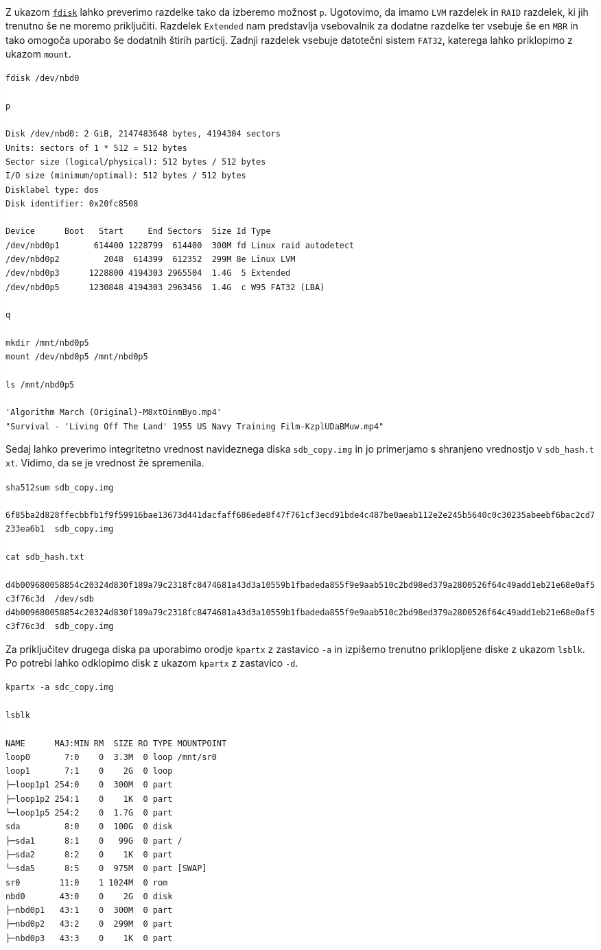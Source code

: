 Z ukazom [`fdisk`](https://man7.org/linux/man-pages/man8/fdisk.8.html) lahko preverimo razdelke tako da izberemo možnost `p`. Ugotovimo, da imamo `LVM` razdelek in `RAID` razdelek, ki jih trenutno še ne moremo priključiti. Razdelek `Extended` nam predstavlja vsebovalnik za dodatne razdelke ter vsebuje še en `MBR` in tako omogoča uporabo še dodatnih štirih particij. Zadnji razdelek vsebuje datotečni sistem `FAT32`, katerega lahko priklopimo z ukazom `mount`.

    fdisk /dev/nbd0

    p

    Disk /dev/nbd0: 2 GiB, 2147483648 bytes, 4194304 sectors
    Units: sectors of 1 * 512 = 512 bytes
    Sector size (logical/physical): 512 bytes / 512 bytes
    I/O size (minimum/optimal): 512 bytes / 512 bytes
    Disklabel type: dos
    Disk identifier: 0x20fc8508

    Device      Boot   Start     End Sectors  Size Id Type
    /dev/nbd0p1       614400 1228799  614400  300M fd Linux raid autodetect
    /dev/nbd0p2         2048  614399  612352  299M 8e Linux LVM
    /dev/nbd0p3      1228800 4194303 2965504  1.4G  5 Extended
    /dev/nbd0p5      1230848 4194303 2963456  1.4G  c W95 FAT32 (LBA)

    q

    mkdir /mnt/nbd0p5
    mount /dev/nbd0p5 /mnt/nbd0p5

    ls /mnt/nbd0p5

    'Algorithm March (Original)-M8xtOinmByo.mp4'
    "Survival - 'Living Off The Land' 1955 US Navy Training Film-KzplUDaBMuw.mp4"

Sedaj lahko preverimo integritetno vrednost navideznega diska `sdb_copy.img` in jo primerjamo s shranjeno vrednostjo v `sdb_hash.txt`. Vidimo, da se je vrednost že spremenila.

    sha512sum sdb_copy.img

    6f85ba2d828ffecbbfb1f9f59916bae13673d441dacfaff686ede8f47f761cf3ecd91bde4c487be0aeab112e2e245b5640c0c30235abeebf6bac2cd7233ea6b1  sdb_copy.img

    cat sdb_hash.txt 
    
    d4b009680058854c20324d830f189a79c2318fc8474681a43d3a10559b1fbadeda855f9e9aab510c2bd98ed379a2800526f64c49add1eb21e68e0af5c3f76c3d  /dev/sdb
    d4b009680058854c20324d830f189a79c2318fc8474681a43d3a10559b1fbadeda855f9e9aab510c2bd98ed379a2800526f64c49add1eb21e68e0af5c3f76c3d  sdb_copy.img

Za priključitev drugega diska pa uporabimo orodje `kpartx` z zastavico `-a` in izpišemo trenutno priklopljene diske z ukazom `lsblk`.  Po potrebi lahko odklopimo disk z ukazom `kpartx` z zastavico `-d`.

    kpartx -a sdc_copy.img

    lsblk

    NAME      MAJ:MIN RM  SIZE RO TYPE MOUNTPOINT
    loop0       7:0    0  3.3M  0 loop /mnt/sr0
    loop1       7:1    0    2G  0 loop 
    ├─loop1p1 254:0    0  300M  0 part 
    ├─loop1p2 254:1    0    1K  0 part 
    └─loop1p5 254:2    0  1.7G  0 part 
    sda         8:0    0  100G  0 disk 
    ├─sda1      8:1    0   99G  0 part /
    ├─sda2      8:2    0    1K  0 part 
    └─sda5      8:5    0  975M  0 part [SWAP]
    sr0        11:0    1 1024M  0 rom  
    nbd0       43:0    0    2G  0 disk 
    ├─nbd0p1   43:1    0  300M  0 part 
    ├─nbd0p2   43:2    0  299M  0 part 
    ├─nbd0p3   43:3    0    1K  0 part 